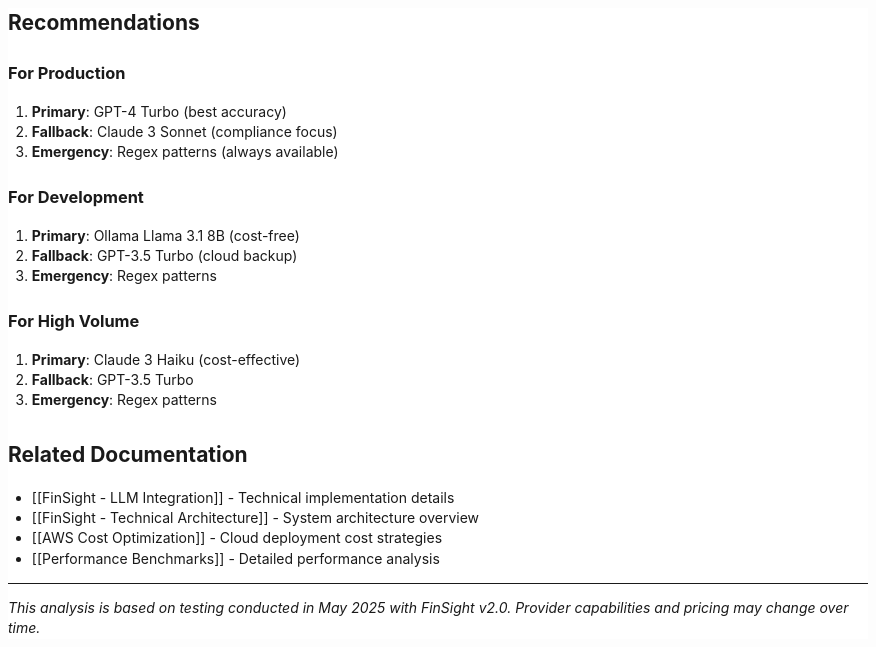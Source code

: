 ## Recommendations

### **For Production**
1. **Primary**: GPT-4 Turbo (best accuracy)
2. **Fallback**: Claude 3 Sonnet (compliance focus)
3. **Emergency**: Regex patterns (always available)

### **For Development**
1. **Primary**: Ollama Llama 3.1 8B (cost-free)
2. **Fallback**: GPT-3.5 Turbo (cloud backup)
3. **Emergency**: Regex patterns

### **For High Volume**
1. **Primary**: Claude 3 Haiku (cost-effective)
2. **Fallback**: GPT-3.5 Turbo
3. **Emergency**: Regex patterns

## Related Documentation

- [[FinSight - LLM Integration]] - Technical implementation details
- [[FinSight - Technical Architecture]] - System architecture overview
- [[AWS Cost Optimization]] - Cloud deployment cost strategies
- [[Performance Benchmarks]] - Detailed performance analysis

---

*This analysis is based on testing conducted in May 2025 with FinSight v2.0. Provider capabilities and pricing may change over time.*
